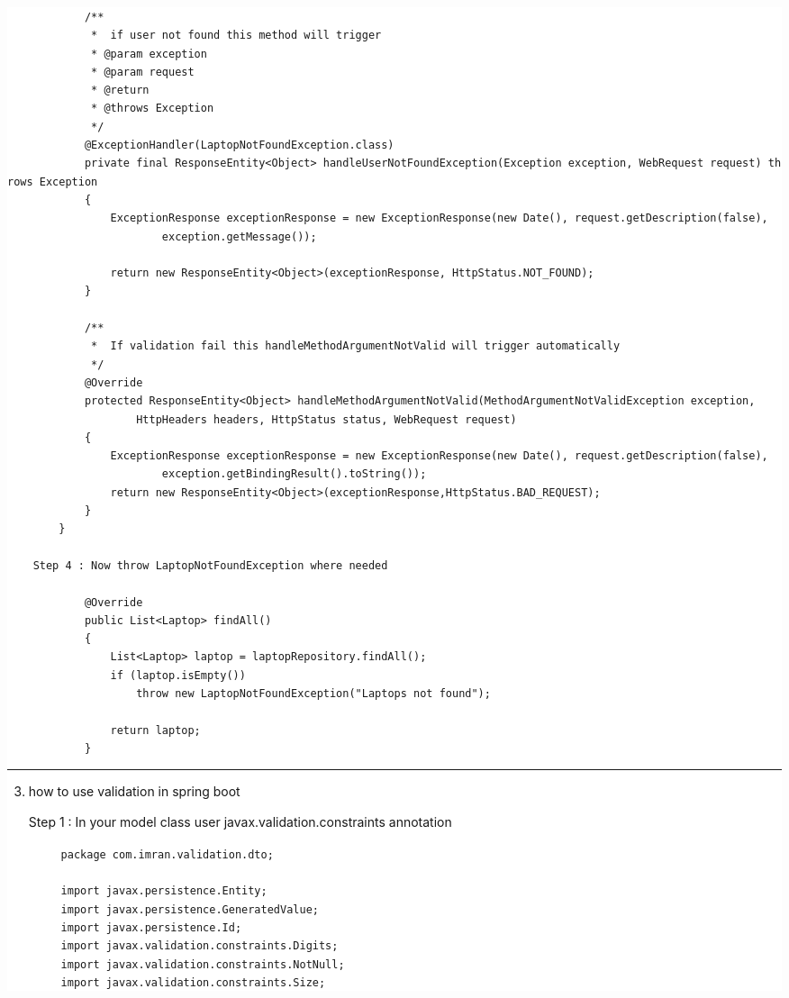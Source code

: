 				/**
				 *  if user not found this method will trigger
				 * @param exception
				 * @param request
				 * @return
				 * @throws Exception
				 */
				@ExceptionHandler(LaptopNotFoundException.class)
				private final ResponseEntity<Object> handleUserNotFoundException(Exception exception, WebRequest request) throws Exception
				{
					ExceptionResponse exceptionResponse = new ExceptionResponse(new Date(), request.getDescription(false),
							exception.getMessage());
					
					return new ResponseEntity<Object>(exceptionResponse, HttpStatus.NOT_FOUND);
				}
				
				/** 
				 *  If validation fail this handleMethodArgumentNotValid will trigger automatically
				 */
				@Override
				protected ResponseEntity<Object> handleMethodArgumentNotValid(MethodArgumentNotValidException exception,
						HttpHeaders headers, HttpStatus status, WebRequest request)
				{
					ExceptionResponse exceptionResponse = new ExceptionResponse(new Date(), request.getDescription(false),
							exception.getBindingResult().toString());
					return new ResponseEntity<Object>(exceptionResponse,HttpStatus.BAD_REQUEST);
				}
			}
			
		Step 4 : Now throw LaptopNotFoundException where needed
			
				@Override
				public List<Laptop> findAll()
				{
					List<Laptop> laptop = laptopRepository.findAll();
					if (laptop.isEmpty())
						throw new LaptopNotFoundException("Laptops not found");
			
					return laptop;
				}
				
---------------------------------------------------------------------------------------------------------------------------------------				

3) how to use validation in spring boot

	Step 1 : In your model class user javax.validation.constraints annotation
	
			package com.imran.validation.dto;

			import javax.persistence.Entity;
			import javax.persistence.GeneratedValue;
			import javax.persistence.Id;
			import javax.validation.constraints.Digits;
			import javax.validation.constraints.NotNull;
			import javax.validation.constraints.Size;
			